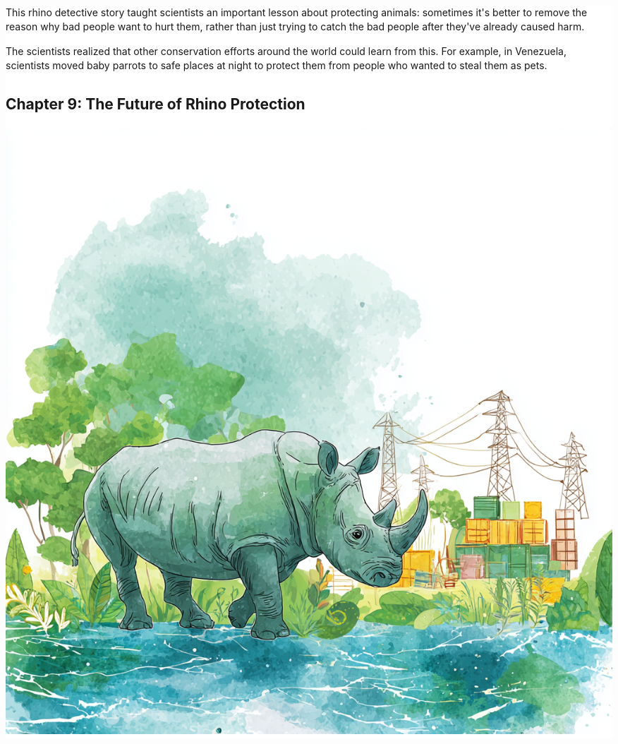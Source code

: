 This rhino detective story taught scientists an important lesson about protecting animals: sometimes it's better to remove the reason why bad people want to hurt them, rather than just trying to catch the bad people after they've already caused harm.

The scientists realized that other conservation efforts around the world could learn from this. For example, in Venezuela, scientists moved baby parrots to safe places at night to protect them from people who wanted to steal them as pets.

## Chapter 9: The Future of Rhino Protection

![Chapter 9 - The Future of Rhino Protection](chapter%209.png)
